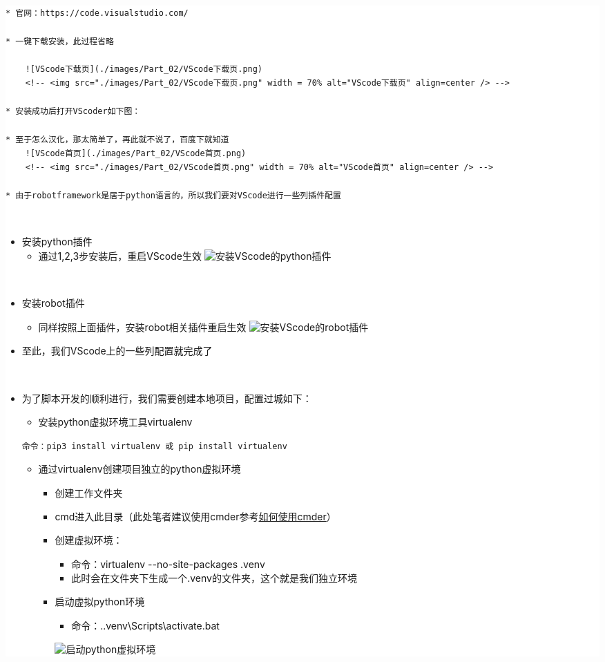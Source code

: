     * 官网：https://code.visualstudio.com/

    * 一键下载安装，此过程省略

        ![VScode下载页](./images/Part_02/VScode下载页.png)
        <!-- <img src="./images/Part_02/VScode下载页.png" width = 70% alt="VScode下载页" align=center /> -->

    * 安装成功后打开VScoder如下图：

    * 至于怎么汉化，那太简单了，再此就不说了，百度下就知道
        ![VScode首页](./images/Part_02/VScode首页.png)
        <!-- <img src="./images/Part_02/VScode首页.png" width = 70% alt="VScode首页" align=center /> -->

    * 由于robotframework是居于python语言的，所以我们要对VScode进行一些列插件配置

<br />

* 安装python插件
    * 通过1,2,3步安装后，重启VScode生效
        ![安装VScode的python插件](./images/Part_02/安装VScode的python插件.png)
        <!-- <img src="./images/Part_02/安装VScode的python插件.png" width = 70% alt="安装VScode的python插件" align=center /> -->

<br />

* 安装robot插件

    * 同样按照上面插件，安装robot相关插件重启生效
        ![安装VScode的robot插件](./images/Part_02/安装VScode的robot插件.png)
        <!-- <img src="./images/Part_02/安装VScode的robot插件.png" width = 70% alt="安装VScode的robot插件" align=center /> -->

* 至此，我们VScode上的一些列配置就完成了

<br />

* 为了脚本开发的顺利进行，我们需要创建本地项目，配置过城如下：

    * 安装python虚拟环境工具virtualenv

    ```
    命令：pip3 install virtualenv 或 pip install virtualenv
    ```
    
    * 通过virtualenv创建项目独立的python虚拟环境

        * 创建工作文件夹
        * cmd进入此目录（此处笔者建议使用cmder参考[如何使用cmder](https://www.jianshu.com/p/d554d67da555)）
        * 创建虚拟环境：
            * 命令：virtualenv --no-site-packages .venv
            * 此时会在文件夹下生成一个.venv的文件夹，这个就是我们独立环境
        * 启动虚拟python环境
            * 命令：.\.venv\Scripts\activate.bat

            ![启动python虚拟环境](./images/Part_02/启动python虚拟环境.png)
            <!-- <img src="./images/Part_02/启动python虚拟环境.png" width = 70% alt="启动python虚拟环境" align=center /> -->
